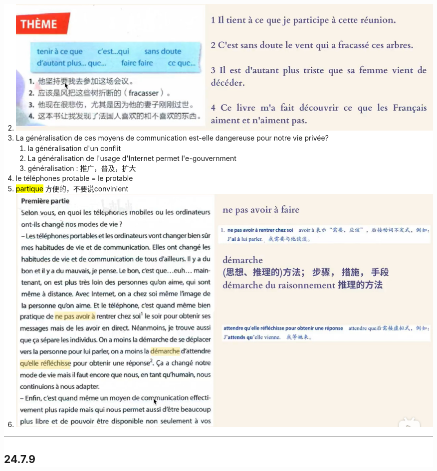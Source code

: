 2. ![B1 09 theme](lesson32-vocabulaire-9.jpg)
3. La généralisation de ces moyens de communication est-elle dangereuse pour notre vie privée?
   1. la généralisation d'un conflit 
   2. La généralisation de l'usage d'Internet permet l'e-gouvernment 
   3. généralisation : 推广，普及，扩大
4. le téléphones protable = le protable 
5. <mark>partique</mark> 方便的，不要说convinient
2. ![B1 09 theme](lesson33-vocabulaire-1.jpg)

---

## 24.7.9
